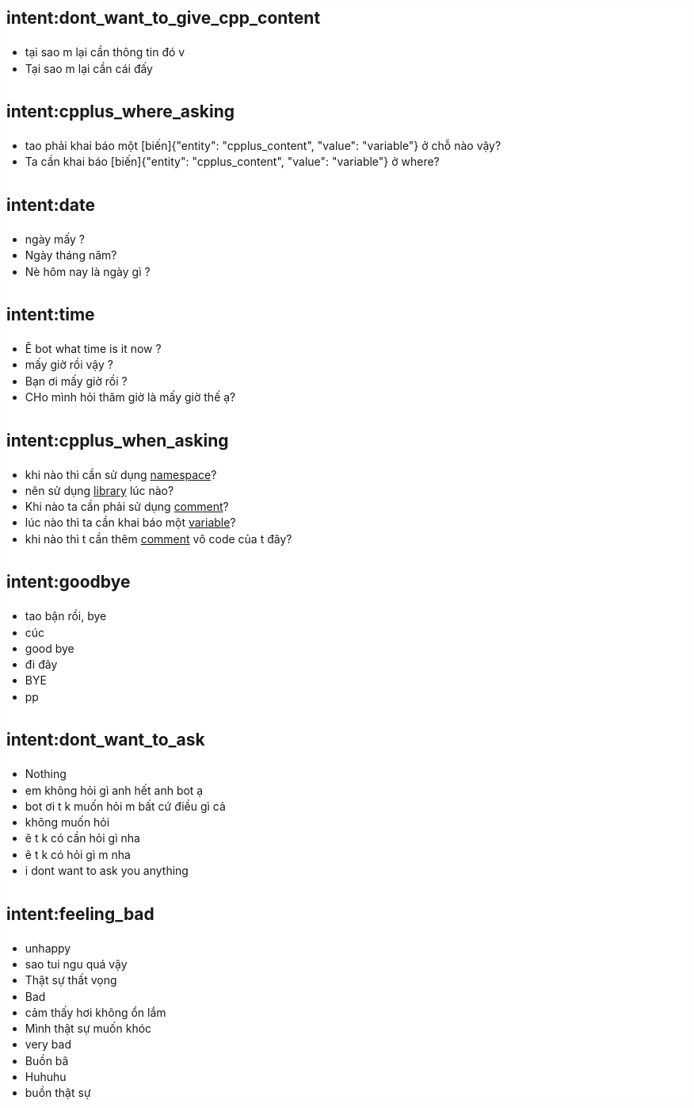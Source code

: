 ## intent:dont_want_to_give_cpp_content
- tại sao m lại cần thông tin đó v
- Tại sao m lại cần cái đấy

## intent:cpplus_where_asking
- tao phải khai báo một [biến]{"entity": "cpplus_content", "value": "variable"} ở chỗ nào vậy?
- Ta cần khai báo [biến]{"entity": "cpplus_content", "value": "variable"} ở where?

## intent:date
- ngày mấy ?
- Ngày tháng năm?
- Nè hôm nay là ngày gì ?

## intent:time
- Ê bot what time is it now ?
- mấy giờ rồi vậy ?
- Bạn ơi mấy giờ rồi ?
- CHo mình hỏi thăm giờ là mấy giờ thế ạ?

## intent:cpplus_when_asking
- khi nào thì cần sử dụng [namespace](cpplus_content)?
- nên sử dụng [library](cpplus_content) lúc nào?
- Khi nào ta cần phải sử dụng [comment](cpplus_content)?
- lúc nào thì ta cần khai báo một [variable](cpplus_content)?
- khi nào thì t cần thêm [comment](cpplus_content) vô code của t đây?

## intent:goodbye
- tao bận rồi, bye
- cúc
- good bye
- đi đây
- BYE
- pp

## intent:dont_want_to_ask
- Nothing
- em không hỏi gì anh hết anh bot ạ
- bot ơi t k muốn hỏi m bất cứ điều gì cả
- không muốn hỏi
- ê t k có cần hỏi gì nha
- ê t k có hỏi gì m nha
- i dont want to ask you anything

## intent:feeling_bad
- unhappy
- sao tui ngu quá vậy
- Thật sự thất vọng
- Bad
- cảm thấy hơi không ổn lắm
- Mình thật sự muốn khóc
- very bad
- Buồn bã
- Huhuhu
- buồn thật sự
